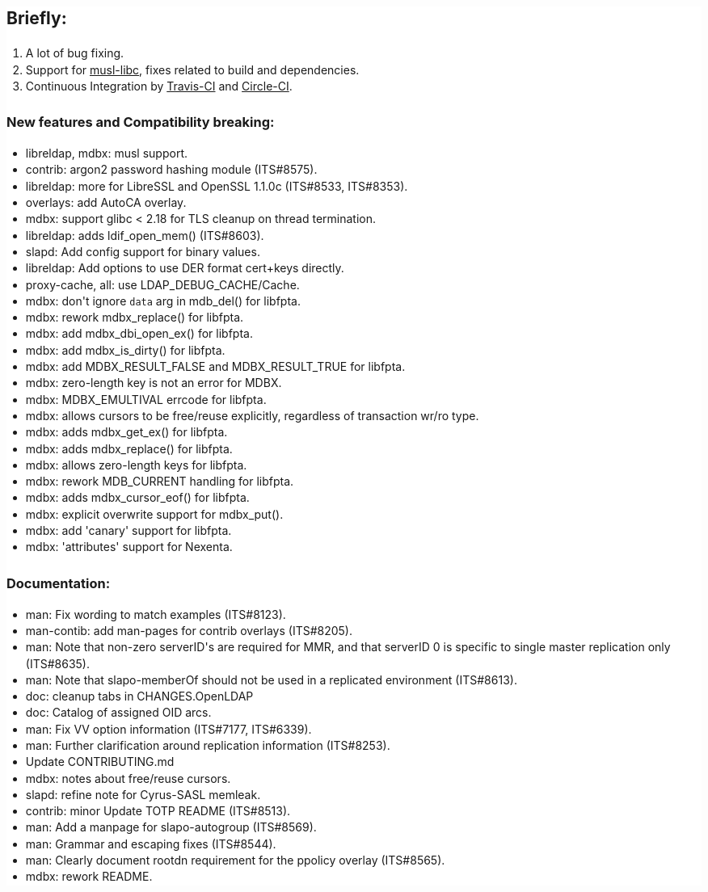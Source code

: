 ## Briefly:
 1. A lot of bug fixing.
 2. Support for [musl-libc](https://www.musl-libc.org), fixes related to build and dependencies.
 3. Continuous Integration by [Travis-CI](https://travis-ci.org/leo-yuriev/ReOpenLDAP)
    and [Circle-CI](https://circleci.com/gh/leo-yuriev/ReOpenLDAP).

### New features and Compatibility breaking:
 * libreldap, mdbx: musl support.
 * contrib: argon2 password hashing module (ITS#8575).
 * libreldap: more for LibreSSL and OpenSSL 1.1.0c (ITS#8533, ITS#8353).
 * overlays: add AutoCA overlay.
 * mdbx: support glibc < 2.18 for TLS cleanup on thread termination.
 * libreldap: adds ldif_open_mem() (ITS#8603).
 * slapd: Add config support for binary values.
 * libreldap: Add options to use DER format cert+keys directly.
 * proxy-cache, all: use LDAP_DEBUG_CACHE/Cache.
 * mdbx: don't ignore `data` arg in mdb_del() for libfpta.
 * mdbx: rework mdbx_replace() for libfpta.
 * mdbx: add mdbx_dbi_open_ex() for libfpta.
 * mdbx: add mdbx_is_dirty() for libfpta.
 * mdbx: add MDBX_RESULT_FALSE and MDBX_RESULT_TRUE for libfpta.
 * mdbx: zero-length key is not an error for MDBX.
 * mdbx: MDBX_EMULTIVAL errcode for libfpta.
 * mdbx: allows cursors to be free/reuse explicitly, regardless of transaction wr/ro type.
 * mdbx: adds mdbx_get_ex() for libfpta.
 * mdbx: adds mdbx_replace() for libfpta.
 * mdbx: allows zero-length keys for libfpta.
 * mdbx: rework MDB_CURRENT handling for libfpta.
 * mdbx: adds mdbx_cursor_eof() for libfpta.
 * mdbx: explicit overwrite support for mdbx_put().
 * mdbx: add 'canary' support for libfpta.
 * mdbx: 'attributes' support for Nexenta.

### Documentation:
 * man: Fix wording to match examples (ITS#8123).
 * man-contib: add man-pages for contrib overlays (ITS#8205).
 * man: Note that non-zero serverID's are required for MMR, and that serverID 0 is specific to single master replication only (ITS#8635).
 * man: Note that slapo-memberOf should not be used in a replicated environment (ITS#8613).
 * doc: cleanup tabs in CHANGES.OpenLDAP
 * doc: Catalog of assigned OID arcs.
 * man: Fix VV option information (ITS#7177, ITS#6339).
 * man: Further clarification around replication information (ITS#8253).
 * Update CONTRIBUTING.md
 * mdbx: notes about free/reuse cursors.
 * slapd: refine note for Cyrus-SASL memleak.
 * contrib: minor Update TOTP README (ITS#8513).
 * man: Add a manpage for slapo-autogroup (ITS#8569).
 * man: Grammar and escaping fixes (ITS#8544).
 * man: Clearly document rootdn requirement for the ppolicy overlay (ITS#8565).
 * mdbx: rework README.
